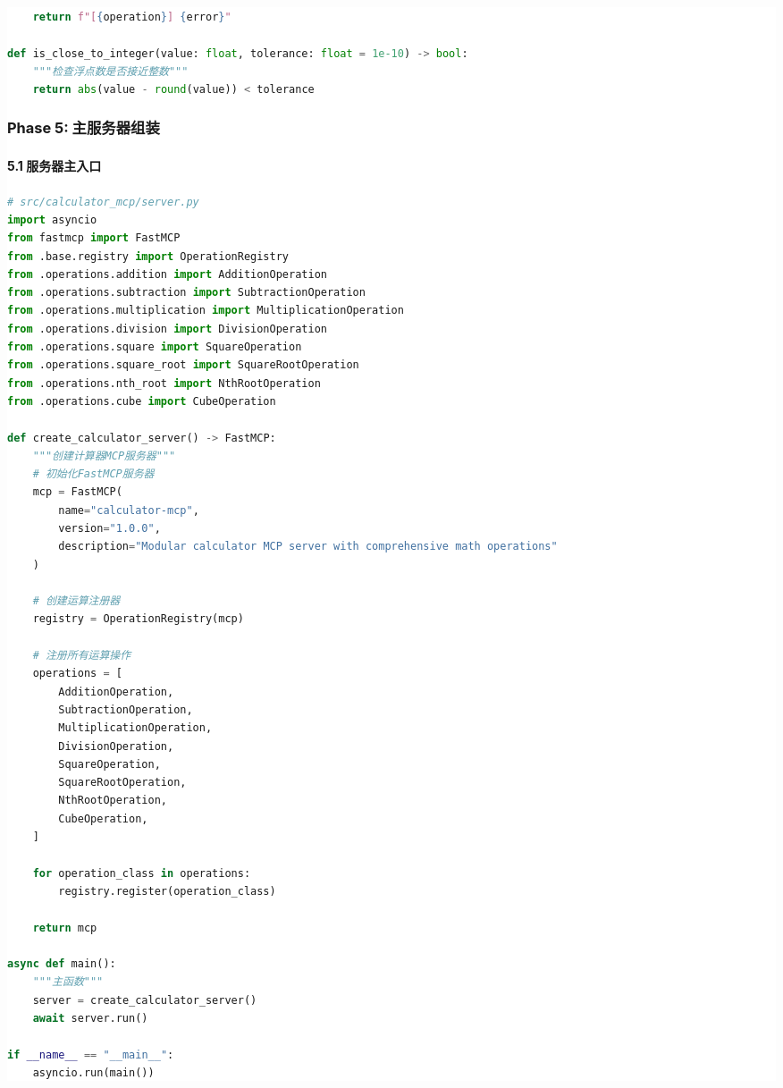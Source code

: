 ```python
    return f"[{operation}] {error}"

def is_close_to_integer(value: float, tolerance: float = 1e-10) -> bool:
    """检查浮点数是否接近整数"""
    return abs(value - round(value)) < tolerance
```

### Phase 5: 主服务器组装

#### 5.1 服务器主入口
```python
# src/calculator_mcp/server.py
import asyncio
from fastmcp import FastMCP
from .base.registry import OperationRegistry
from .operations.addition import AdditionOperation
from .operations.subtraction import SubtractionOperation
from .operations.multiplication import MultiplicationOperation
from .operations.division import DivisionOperation
from .operations.square import SquareOperation
from .operations.square_root import SquareRootOperation
from .operations.nth_root import NthRootOperation
from .operations.cube import CubeOperation

def create_calculator_server() -> FastMCP:
    """创建计算器MCP服务器"""
    # 初始化FastMCP服务器
    mcp = FastMCP(
        name="calculator-mcp",
        version="1.0.0",
        description="Modular calculator MCP server with comprehensive math operations"
    )
    
    # 创建运算注册器
    registry = OperationRegistry(mcp)
    
    # 注册所有运算操作
    operations = [
        AdditionOperation,
        SubtractionOperation,
        MultiplicationOperation,
        DivisionOperation,
        SquareOperation,
        SquareRootOperation,
        NthRootOperation,
        CubeOperation,
    ]
    
    for operation_class in operations:
        registry.register(operation_class)
    
    return mcp

async def main():
    """主函数"""
    server = create_calculator_server()
    await server.run()

if __name__ == "__main__":
    asyncio.run(main())
```
